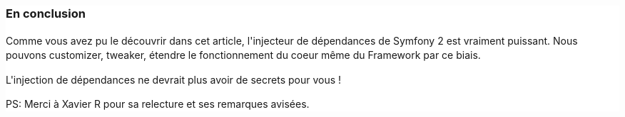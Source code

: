
### En conclusion

Comme vous avez pu le découvrir dans cet article, l'injecteur de dépendances de Symfony 2 est vraiment puissant. Nous pouvons customizer, tweaker, étendre le fonctionnement du coeur même du Framework par ce biais.

L'injection de dépendances ne devrait plus avoir de secrets pour vous !

PS: Merci à Xavier R pour sa relecture et ses remarques avisées.
